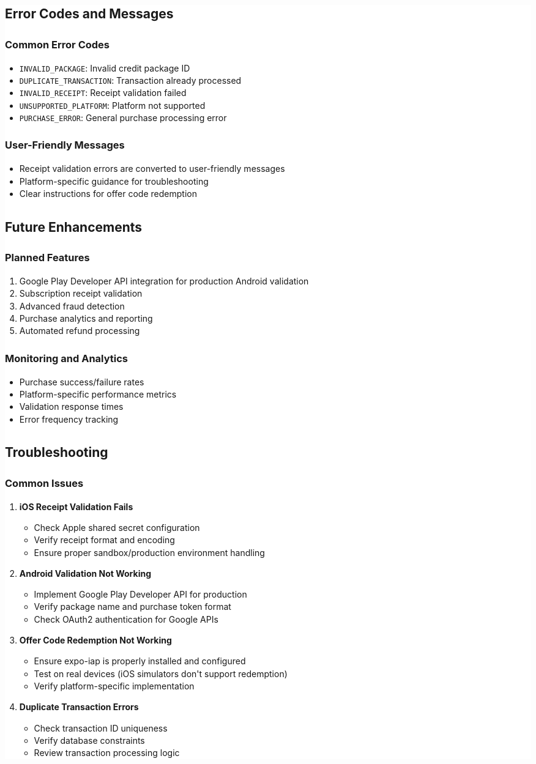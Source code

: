 ## Error Codes and Messages

### Common Error Codes
- `INVALID_PACKAGE`: Invalid credit package ID
- `DUPLICATE_TRANSACTION`: Transaction already processed
- `INVALID_RECEIPT`: Receipt validation failed
- `UNSUPPORTED_PLATFORM`: Platform not supported
- `PURCHASE_ERROR`: General purchase processing error

### User-Friendly Messages
- Receipt validation errors are converted to user-friendly messages
- Platform-specific guidance for troubleshooting
- Clear instructions for offer code redemption

## Future Enhancements

### Planned Features
1. Google Play Developer API integration for production Android validation
2. Subscription receipt validation
3. Advanced fraud detection
4. Purchase analytics and reporting
5. Automated refund processing

### Monitoring and Analytics
- Purchase success/failure rates
- Platform-specific performance metrics
- Validation response times
- Error frequency tracking

## Troubleshooting

### Common Issues

1. **iOS Receipt Validation Fails**
   - Check Apple shared secret configuration
   - Verify receipt format and encoding
   - Ensure proper sandbox/production environment handling

2. **Android Validation Not Working**
   - Implement Google Play Developer API for production
   - Verify package name and purchase token format
   - Check OAuth2 authentication for Google APIs

3. **Offer Code Redemption Not Working**
   - Ensure expo-iap is properly installed and configured
   - Test on real devices (iOS simulators don't support redemption)
   - Verify platform-specific implementation

4. **Duplicate Transaction Errors**
   - Check transaction ID uniqueness
   - Verify database constraints
   - Review transaction processing logic
